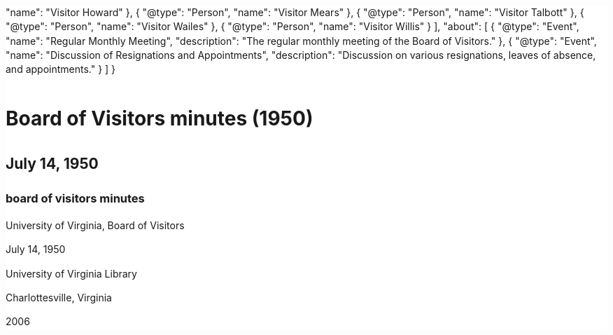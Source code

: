 "name": "Visitor Howard"
},
{
"@type": "Person",
"name": "Visitor Mears"
},
{
"@type": "Person",
"name": "Visitor Talbott"
},
{
"@type": "Person",
"name": "Visitor Wailes"
},
{
"@type": "Person",
"name": "Visitor Willis"
}
],
"about": \[
{
"@type": "Event",
"name": "Regular Monthly Meeting",
"description": "The regular monthly meeting of the Board of Visitors."
},
{
"@type": "Event",
"name": "Discussion of Resignations and Appointments",
"description": "Discussion on various resignations, leaves of absence, and appointments."
}
]
}

</script>



# Board of Visitors minutes (1950)

## July 14, 1950

### board of visitors minutes

University of Virginia, Board of Visitors

July 14, 1950

University of Virginia Library

Charlottesville, Virginia

2006
